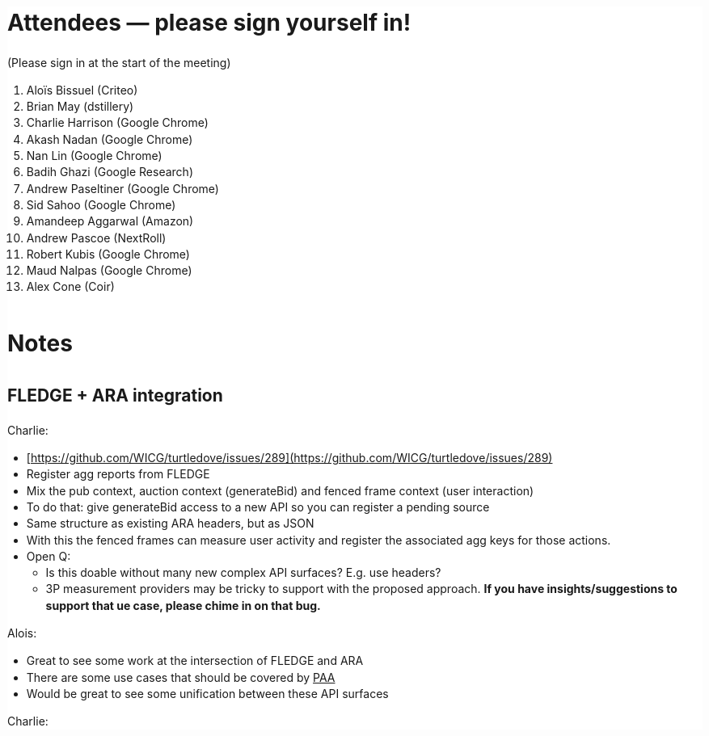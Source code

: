 
# Attendees — please sign yourself in! 

(Please sign in at the start of the meeting)



1. Aloïs Bissuel (Criteo)
2. Brian May (dstillery)
3. Charlie Harrison (Google Chrome)
4. Akash Nadan (Google Chrome)
5. Nan  Lin (Google Chrome)
6. Badih Ghazi (Google Research)
7. Andrew Paseltiner (Google Chrome)
8. Sid Sahoo (Google Chrome)
9. Amandeep Aggarwal (Amazon)
10. Andrew Pascoe (NextRoll)
11. Robert Kubis (Google Chrome)
12. Maud Nalpas (Google Chrome)
13. Alex Cone (Coir)


# Notes


## FLEDGE + ARA integration

Charlie:



* [https://github.com/WICG/turtledove/issues/289](https://github.com/WICG/turtledove/issues/289) 
* Register agg reports from FLEDGE
* Mix the pub context, auction context (generateBid) and fenced frame context (user interaction)
* To do that: give generateBid access to a new API so you can register a pending source
* Same structure as existing ARA headers, but as JSON
* With this the fenced frames can measure user activity and register the associated agg keys for those actions.
* Open Q:
    * Is this doable without many new complex API surfaces? E.g. use headers?
    * 3P measurement providers may be tricky to support with the proposed approach. **If you have insights/suggestions to support that ue case, please chime in on that bug.**

Alois: 



* Great to see some work at the intersection of FLEDGE and ARA
* There are some use cases that should be covered by [PAA](https://github.com/patcg-individual-drafts/private-aggregation-api)
* Would be great to see some unification between these API surfaces

Charlie:


